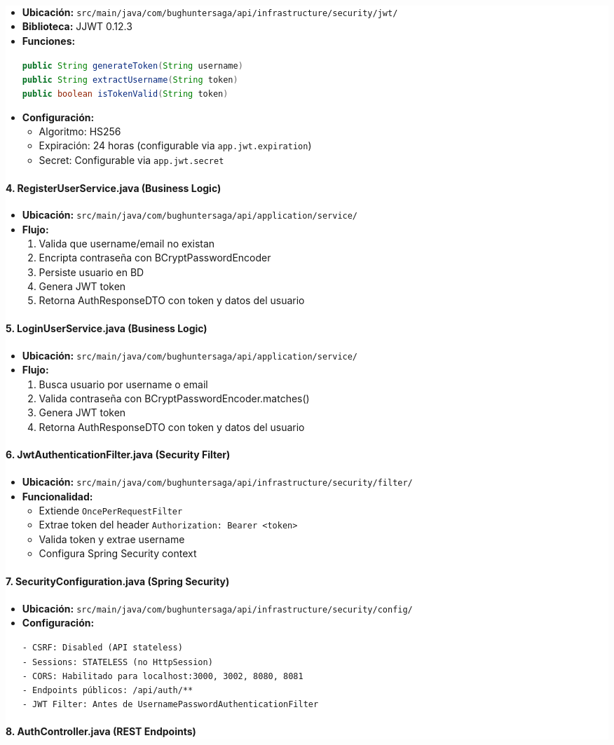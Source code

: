 - **Ubicación:** `src/main/java/com/bughuntersaga/api/infrastructure/security/jwt/`
- **Biblioteca:** JJWT 0.12.3
- **Funciones:**
  ```java
  public String generateToken(String username)
  public String extractUsername(String token)
  public boolean isTokenValid(String token)
  ```
- **Configuración:**
  - Algoritmo: HS256
  - Expiración: 24 horas (configurable via `app.jwt.expiration`)
  - Secret: Configurable via `app.jwt.secret`

#### 4. **RegisterUserService.java** (Business Logic)

- **Ubicación:** `src/main/java/com/bughuntersaga/api/application/service/`
- **Flujo:**
  1. Valida que username/email no existan
  2. Encripta contraseña con BCryptPasswordEncoder
  3. Persiste usuario en BD
  4. Genera JWT token
  5. Retorna AuthResponseDTO con token y datos del usuario

#### 5. **LoginUserService.java** (Business Logic)

- **Ubicación:** `src/main/java/com/bughuntersaga/api/application/service/`
- **Flujo:**
  1. Busca usuario por username o email
  2. Valida contraseña con BCryptPasswordEncoder.matches()
  3. Genera JWT token
  4. Retorna AuthResponseDTO con token y datos del usuario

#### 6. **JwtAuthenticationFilter.java** (Security Filter)

- **Ubicación:** `src/main/java/com/bughuntersaga/api/infrastructure/security/filter/`
- **Funcionalidad:**
  - Extiende `OncePerRequestFilter`
  - Extrae token del header `Authorization: Bearer <token>`
  - Valida token y extrae username
  - Configura Spring Security context

#### 7. **SecurityConfiguration.java** (Spring Security)

- **Ubicación:** `src/main/java/com/bughuntersaga/api/infrastructure/security/config/`
- **Configuración:**
  ```
  - CSRF: Disabled (API stateless)
  - Sessions: STATELESS (no HttpSession)
  - CORS: Habilitado para localhost:3000, 3002, 8080, 8081
  - Endpoints públicos: /api/auth/**
  - JWT Filter: Antes de UsernamePasswordAuthenticationFilter
  ```

#### 8. **AuthController.java** (REST Endpoints)
